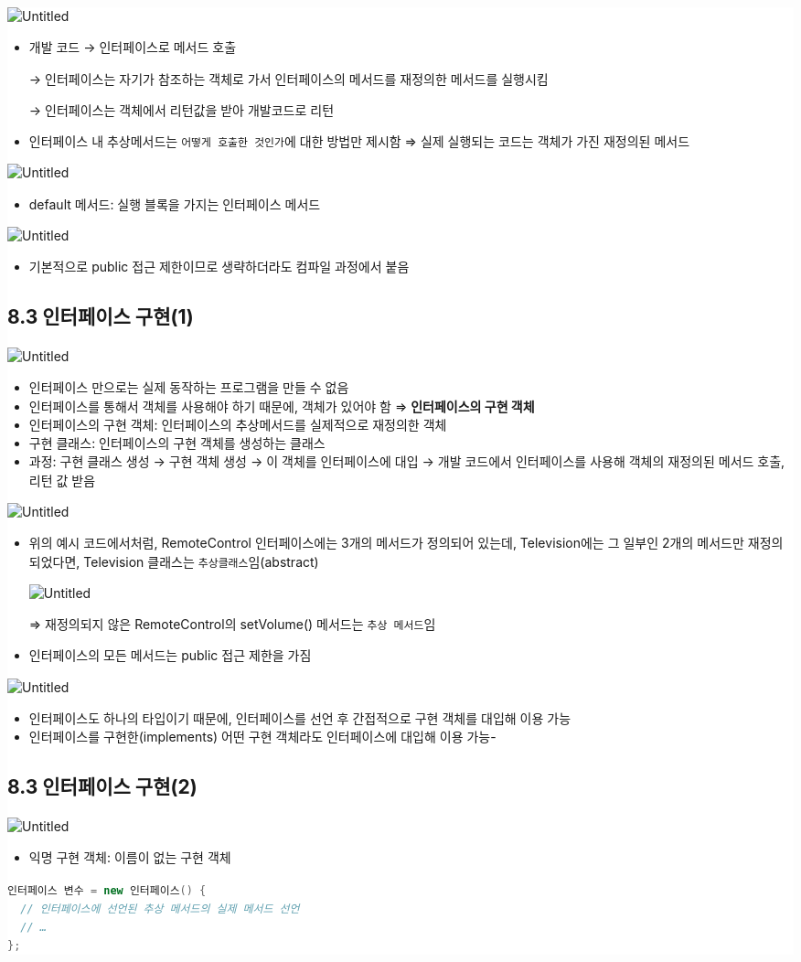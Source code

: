 ![Untitled](https://github.com/abarthdew/this-is-java/raw/main/00.basics/images/8(3).png)

- 개발 코드 → 인터페이스로 메서드 호출
    
    → 인터페이스는 자기가 참조하는 객체로 가서 인터페이스의 메서드를 재정의한 메서드를 실행시킴
    
    → 인터페이스는 객체에서 리턴값을 받아 개발코드로 리턴
    
- 인터페이스 내 추상메서드는 `어떻게 호출한 것인가`에 대한 방법만 제시함 ⇒ 실제 실행되는 코드는 객체가 가진 재정의된 메서드

![Untitled](https://github.com/abarthdew/this-is-java/raw/main/00.basics/images/8(4).png)

- default 메서드: 실행 블록을 가지는 인터페이스 메서드

![Untitled](https://github.com/abarthdew/this-is-java/raw/main/00.basics/images/8(5).png)

- 기본적으로 public 접근 제한이므로 생략하더라도 컴파일 과정에서 붙음

## **8.3 인터페이스 구현(1)**

![Untitled](https://github.com/abarthdew/this-is-java/raw/main/00.basics/images/8(6).png)

- 인터페이스 만으로는 실제 동작하는 프로그램을 만들 수 없음
- 인터페이스를 통해서 객체를 사용해야 하기 때문에, 객체가 있어야 함 ⇒ **인터페이스의 구현 객체**
- 인터페이스의 구현 객체: 인터페이스의 추상메서드를 실제적으로 재정의한 객체
- 구현 클래스: 인터페이스의 구현 객체를 생성하는 클래스
- 과정: 구현 클래스 생성 → 구현 객체 생성 → 이 객체를 인터페이스에 대입 → 개발 코드에서 인터페이스를 사용해 객체의 재정의된 메서드 호출, 리턴 값 받음

![Untitled](https://github.com/abarthdew/this-is-java/raw/main/00.basics/images/8(7).png)

- 위의 예시 코드에서처럼, RemoteControl 인터페이스에는 3개의 메서드가 정의되어 있는데, Television에는 그 일부인 2개의 메서드만 재정의 되었다면, Television 클래스는 `추상클래스`임(abstract)
    
    ![Untitled](https://github.com/abarthdew/this-is-java/raw/main/00.basics/images/8(8).png)
    
    ⇒ 재정의되지 않은 RemoteControl의 setVolume() 메서드는 `추상 메서드`임
    
- 인터페이스의 모든 메서드는 public 접근 제한을 가짐

![Untitled](https://github.com/abarthdew/this-is-java/raw/main/00.basics/images/8(9).png)

- 인터페이스도 하나의 타입이기 때문에, 인터페이스를 선언 후 간접적으로 구현 객체를 대입해 이용 가능
- 인터페이스를 구현한(implements) 어떤 구현 객체라도 인터페이스에 대입해 이용 가능- 

## **8.3 인터페이스 구현(2)**

![Untitled](https://github.com/abarthdew/this-is-java/raw/main/00.basics/images/8(10).png)

- 익명 구현 객체: 이름이 없는 구현 객체

```java
인터페이스 변수 = new 인터페이스() {
  // 인터페이스에 선언된 추상 메서드의 실제 메서드 선언
  // … 
};
```

